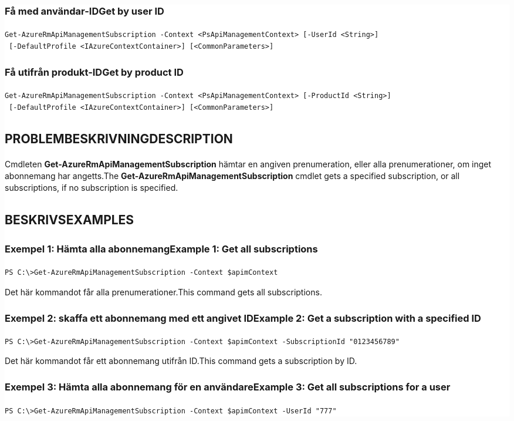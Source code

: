 ### <span data-ttu-id="f7796-107">Få med användar-ID</span><span class="sxs-lookup"><span data-stu-id="f7796-107">Get by user ID</span></span>
```
Get-AzureRmApiManagementSubscription -Context <PsApiManagementContext> [-UserId <String>]
 [-DefaultProfile <IAzureContextContainer>] [<CommonParameters>]
```

### <span data-ttu-id="f7796-108">Få utifrån produkt-ID</span><span class="sxs-lookup"><span data-stu-id="f7796-108">Get by product ID</span></span>
```
Get-AzureRmApiManagementSubscription -Context <PsApiManagementContext> [-ProductId <String>]
 [-DefaultProfile <IAzureContextContainer>] [<CommonParameters>]
```

## <span data-ttu-id="f7796-109">PROBLEMBESKRIVNING</span><span class="sxs-lookup"><span data-stu-id="f7796-109">DESCRIPTION</span></span>
<span data-ttu-id="f7796-110">Cmdleten **Get-AzureRmApiManagementSubscription** hämtar en angiven prenumeration, eller alla prenumerationer, om inget abonnemang har angetts.</span><span class="sxs-lookup"><span data-stu-id="f7796-110">The **Get-AzureRmApiManagementSubscription** cmdlet gets a specified subscription, or all subscriptions, if no subscription is specified.</span></span>

## <span data-ttu-id="f7796-111">BESKRIVS</span><span class="sxs-lookup"><span data-stu-id="f7796-111">EXAMPLES</span></span>

### <span data-ttu-id="f7796-112">Exempel 1: Hämta alla abonnemang</span><span class="sxs-lookup"><span data-stu-id="f7796-112">Example 1: Get all subscriptions</span></span>
```
PS C:\>Get-AzureRmApiManagementSubscription -Context $apimContext
```

<span data-ttu-id="f7796-113">Det här kommandot får alla prenumerationer.</span><span class="sxs-lookup"><span data-stu-id="f7796-113">This command gets all subscriptions.</span></span>

### <span data-ttu-id="f7796-114">Exempel 2: skaffa ett abonnemang med ett angivet ID</span><span class="sxs-lookup"><span data-stu-id="f7796-114">Example 2: Get a subscription with a specified ID</span></span>
```
PS C:\>Get-AzureRmApiManagementSubscription -Context $apimContext -SubscriptionId "0123456789"
```

<span data-ttu-id="f7796-115">Det här kommandot får ett abonnemang utifrån ID.</span><span class="sxs-lookup"><span data-stu-id="f7796-115">This command gets a subscription by ID.</span></span>

### <span data-ttu-id="f7796-116">Exempel 3: Hämta alla abonnemang för en användare</span><span class="sxs-lookup"><span data-stu-id="f7796-116">Example 3: Get all subscriptions for a user</span></span>
```
PS C:\>Get-AzureRmApiManagementSubscription -Context $apimContext -UserId "777"
```
